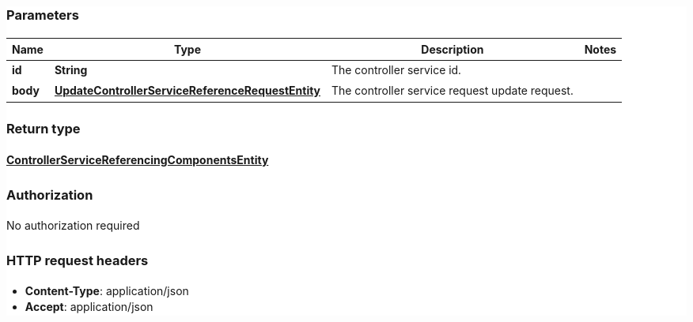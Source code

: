 ### Parameters

Name | Type | Description  | Notes
------------- | ------------- | ------------- | -------------
 **id** | **String**| The controller service id. |
 **body** | [**UpdateControllerServiceReferenceRequestEntity**](UpdateControllerServiceReferenceRequestEntity.md)| The controller service request update request. |

### Return type

[**ControllerServiceReferencingComponentsEntity**](ControllerServiceReferencingComponentsEntity.md)

### Authorization

No authorization required

### HTTP request headers

 - **Content-Type**: application/json
 - **Accept**: application/json


